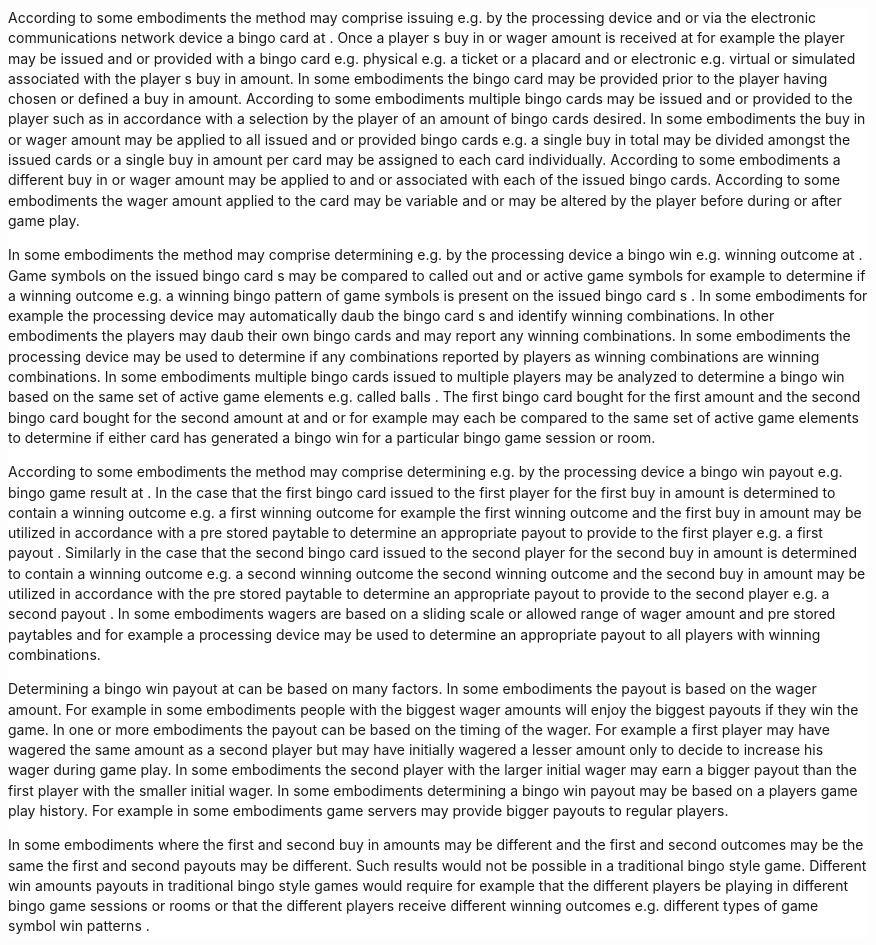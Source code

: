 According to some embodiments the method may comprise issuing e.g. by the processing device and or via the electronic communications network device a bingo card at . Once a player s buy in or wager amount is received at for example the player may be issued and or provided with a bingo card e.g. physical e.g. a ticket or a placard and or electronic e.g. virtual or simulated associated with the player s buy in amount. In some embodiments the bingo card may be provided prior to the player having chosen or defined a buy in amount. According to some embodiments multiple bingo cards may be issued and or provided to the player such as in accordance with a selection by the player of an amount of bingo cards desired. In some embodiments the buy in or wager amount may be applied to all issued and or provided bingo cards e.g. a single buy in total may be divided amongst the issued cards or a single buy in amount per card may be assigned to each card individually. According to some embodiments a different buy in or wager amount may be applied to and or associated with each of the issued bingo cards. According to some embodiments the wager amount applied to the card may be variable and or may be altered by the player before during or after game play.

In some embodiments the method may comprise determining e.g. by the processing device a bingo win e.g. winning outcome at . Game symbols on the issued bingo card s may be compared to called out and or active game symbols for example to determine if a winning outcome e.g. a winning bingo pattern of game symbols is present on the issued bingo card s . In some embodiments for example the processing device may automatically daub the bingo card s and identify winning combinations. In other embodiments the players may daub their own bingo cards and may report any winning combinations. In some embodiments the processing device may be used to determine if any combinations reported by players as winning combinations are winning combinations. In some embodiments multiple bingo cards issued to multiple players may be analyzed to determine a bingo win based on the same set of active game elements e.g. called balls . The first bingo card bought for the first amount and the second bingo card bought for the second amount at and or for example may each be compared to the same set of active game elements to determine if either card has generated a bingo win for a particular bingo game session or room.

According to some embodiments the method may comprise determining e.g. by the processing device a bingo win payout e.g. bingo game result at . In the case that the first bingo card issued to the first player for the first buy in amount is determined to contain a winning outcome e.g. a first winning outcome for example the first winning outcome and the first buy in amount may be utilized in accordance with a pre stored paytable to determine an appropriate payout to provide to the first player e.g. a first payout . Similarly in the case that the second bingo card issued to the second player for the second buy in amount is determined to contain a winning outcome e.g. a second winning outcome the second winning outcome and the second buy in amount may be utilized in accordance with the pre stored paytable to determine an appropriate payout to provide to the second player e.g. a second payout . In some embodiments wagers are based on a sliding scale or allowed range of wager amount and pre stored paytables and for example a processing device may be used to determine an appropriate payout to all players with winning combinations.

Determining a bingo win payout at can be based on many factors. In some embodiments the payout is based on the wager amount. For example in some embodiments people with the biggest wager amounts will enjoy the biggest payouts if they win the game. In one or more embodiments the payout can be based on the timing of the wager. For example a first player may have wagered the same amount as a second player but may have initially wagered a lesser amount only to decide to increase his wager during game play. In some embodiments the second player with the larger initial wager may earn a bigger payout than the first player with the smaller initial wager. In some embodiments determining a bingo win payout may be based on a players game play history. For example in some embodiments game servers may provide bigger payouts to regular players.

In some embodiments where the first and second buy in amounts may be different and the first and second outcomes may be the same the first and second payouts may be different. Such results would not be possible in a traditional bingo style game. Different win amounts payouts in traditional bingo style games would require for example that the different players be playing in different bingo game sessions or rooms or that the different players receive different winning outcomes e.g. different types of game symbol win patterns .
